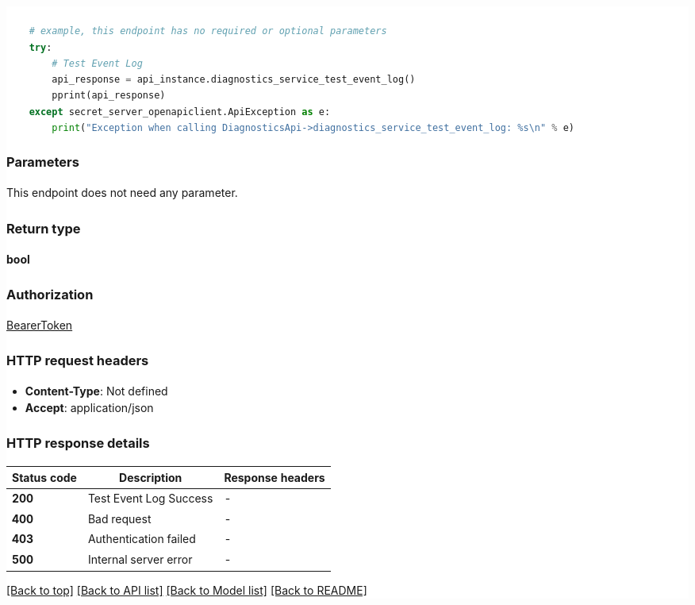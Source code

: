 ```python

    # example, this endpoint has no required or optional parameters
    try:
        # Test Event Log
        api_response = api_instance.diagnostics_service_test_event_log()
        pprint(api_response)
    except secret_server_openapiclient.ApiException as e:
        print("Exception when calling DiagnosticsApi->diagnostics_service_test_event_log: %s\n" % e)
```


### Parameters
This endpoint does not need any parameter.

### Return type

**bool**

### Authorization

[BearerToken](../README.md#BearerToken)

### HTTP request headers

 - **Content-Type**: Not defined
 - **Accept**: application/json


### HTTP response details

| Status code | Description | Response headers |
|-------------|-------------|------------------|
**200** | Test Event Log Success |  -  |
**400** | Bad request |  -  |
**403** | Authentication failed |  -  |
**500** | Internal server error |  -  |

[[Back to top]](#) [[Back to API list]](../README.md#documentation-for-api-endpoints) [[Back to Model list]](../README.md#documentation-for-models) [[Back to README]](../README.md)

